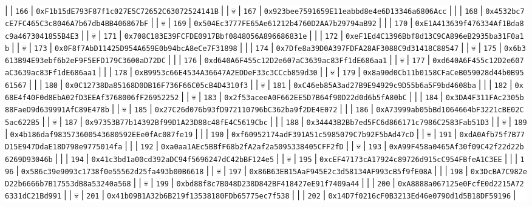 |  | `166` | `0xF1b15dE793F87f1c027E5C72652C63072524141B` |
| 💀 | `167` | `0x923bee7591659E11eabbd8e4e6D13346a6806Acc` |
|  | `168` | `0x4532bc7cE7FC465C3c8046A7b67db4BB406867bF` |
| 💀 | `169` | `0x504Ec3777FE65Ae61212b4760D2AA7b29794aB92` |
|  | `170` | `0xE1A413639f476334Af1Bda8c9a4673041855B4E3` |
| 💀 | `171` | `0x708C183E39FCFDE0917Bbf0848056A896686831e` |
|  | `172` | `0xeF1Ed4C1396Bbf8d13C9CA896eB2935ba31F0a1b` |
| 💀 | `173` | `0x0F8f7AbD11425D954A659E0b94bcA8eCe7F31898` |
|  | `174` | `0x7Dfe8a39D0A397FDFA28AF3088C9d31418C88547` |
| 💀 | `175` | `0x6b3613B94E93ebf6b2eF9F5EFD179C3600aD72DC` |
|  | `176` | `0xd640A6F455c12D2e607aC3639ac83Ff1dE686aa1` |
| 💀 | `177` | `0xd640A6F455c12D2e607aC3639ac83Ff1dE686aa1` |
|  | `178` | `0xB9953c66E4534A36647A2EDDeF33c3CCcb859d30` |
| 💀 | `179` | `0x8a90d0Cb11b0158CFaCeB059028d44b0B9561567` |
|  | `180` | `0x0C12738Da85168D0DB16F736F66C05cB4D4310f3` |
| 💀 | `181` | `0xC46eb85A3ad27B9E94929c9D55b6a5F9bd4608ba` |
|  | `182` | `0x68E4f40F0d8EbA02fD3EEAf3768006fF26952252` |
| 💀 | `183` | `0x2f53aceeA0F662EE5D7B64f90D22d0d6b5fA80bC` |
|  | `184` | `0x3DA4F311FAc2305b88FaeD9d639991AfC89E478b` |
| 💀 | `185` | `0x27C26d076b93fD972110796bC362ba9f2DE4E072` |
|  | `186` | `0xA73999ab05bBd1064664bF3221cBE02C5ac622B5` |
| 💀 | `187` | `0x97353B77b14392Bf99D1A23D88c48fE4C5619Cbc` |
|  | `188` | `0x34443B2Bb7ed5FC6d866171c7986C2583Fab51D3` |
| 💀 | `189` | `0x4b186daf983573600543680592EEe0fAc087fe19` |
|  | `190` | `0xf60952174adF391A51c5985079C7b92F5bAd47cD` |
| 💀 | `191` | `0xdA0Afb75f7B77D15E947DdaE18D798e9775014fa` |
|  | `192` | `0xa0aa1AEc5BBfF68b2fA2af2a5095338405CFF2fD` |
| 💀 | `193` | `0xA99F458a0465Af30f09C42f22d22b6269D93046b` |
|  | `194` | `0x41c3bd1a00cd392aDC94f5696247dC42bBF124e5` |
| 💀 | `195` | `0xcEF47173cA17924c89726d915cC954FBfeA1C3EE` |
|  | `196` | `0x586c39e9093c1738f0e55562d25fa493b00B6618` |
| 💀 | `197` | `0x86B63EB15AaF945E2c3d58134AF993cB5f9fE08A` |
|  | `198` | `0x3DcBA7C982eD22b6666b7B17553dB8a53240a568` |
| 💀 | `199` | `0xbd88f8c7B048D238D842BF418427eE91f7409a44` |
|  | `200` | `0xA8888a067125e0FcfE0d2215A726331dC21Bd991` |
| 💀 | `201` | `0x41b09B1A32b6B219f13538180FDb65775ec7f538` |
|  | `202` | `0x14D7f0216cF0B3213Ed46e0790d1d5B18DF59196` |